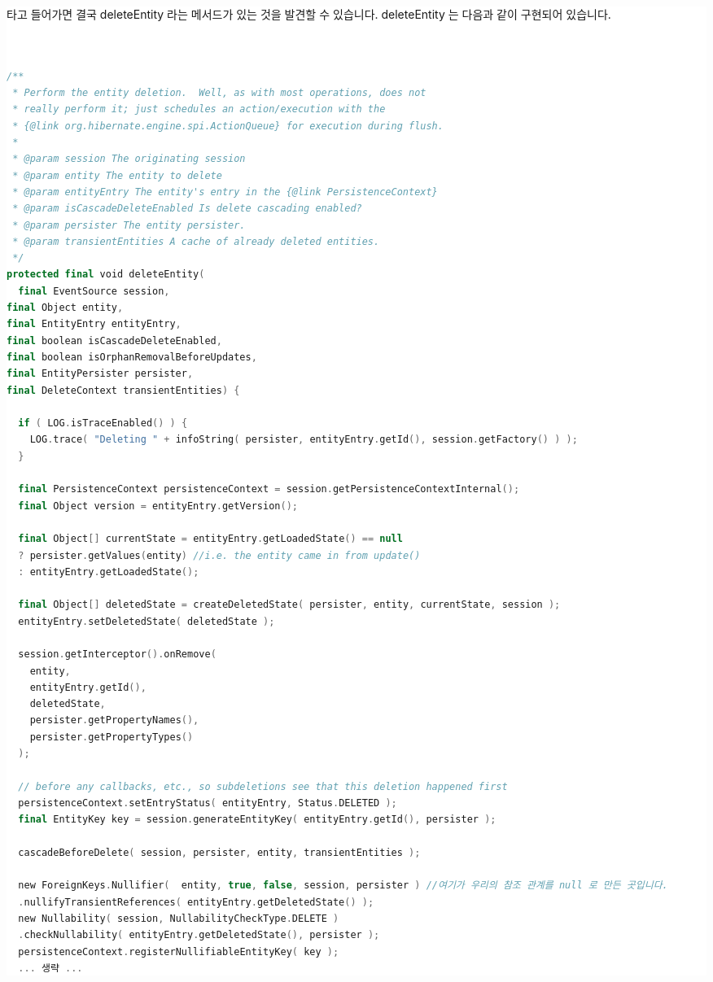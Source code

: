 타고 들어가면 결국 deleteEntity 라는 메서드가 있는 것을 발견할 수 있습니다. deleteEntity 는 다음과 같이 구현되어 있습니다.

```kotlin


/**
 * Perform the entity deletion.  Well, as with most operations, does not
 * really perform it; just schedules an action/execution with the
 * {@link org.hibernate.engine.spi.ActionQueue} for execution during flush.
 *
 * @param session The originating session
 * @param entity The entity to delete
 * @param entityEntry The entity's entry in the {@link PersistenceContext}
 * @param isCascadeDeleteEnabled Is delete cascading enabled?
 * @param persister The entity persister.
 * @param transientEntities A cache of already deleted entities.
 */
protected final void deleteEntity(
  final EventSource session,
final Object entity,
final EntityEntry entityEntry,
final boolean isCascadeDeleteEnabled,
final boolean isOrphanRemovalBeforeUpdates,
final EntityPersister persister,
final DeleteContext transientEntities) {

  if ( LOG.isTraceEnabled() ) {
    LOG.trace( "Deleting " + infoString( persister, entityEntry.getId(), session.getFactory() ) );
  }

  final PersistenceContext persistenceContext = session.getPersistenceContextInternal();
  final Object version = entityEntry.getVersion();

  final Object[] currentState = entityEntry.getLoadedState() == null
  ? persister.getValues(entity) //i.e. the entity came in from update()
  : entityEntry.getLoadedState();

  final Object[] deletedState = createDeletedState( persister, entity, currentState, session );
  entityEntry.setDeletedState( deletedState );

  session.getInterceptor().onRemove(
    entity,
    entityEntry.getId(),
    deletedState,
    persister.getPropertyNames(),
    persister.getPropertyTypes()
  );

  // before any callbacks, etc., so subdeletions see that this deletion happened first
  persistenceContext.setEntryStatus( entityEntry, Status.DELETED );
  final EntityKey key = session.generateEntityKey( entityEntry.getId(), persister );

  cascadeBeforeDelete( session, persister, entity, transientEntities );

  new ForeignKeys.Nullifier(  entity, true, false, session, persister ) //여기가 우리의 참조 관계를 null 로 만든 곳입니다.
  .nullifyTransientReferences( entityEntry.getDeletedState() );
  new Nullability( session, NullabilityCheckType.DELETE )
  .checkNullability( entityEntry.getDeletedState(), persister );
  persistenceContext.registerNullifiableEntityKey( key );
  ... 생략 ...

```
